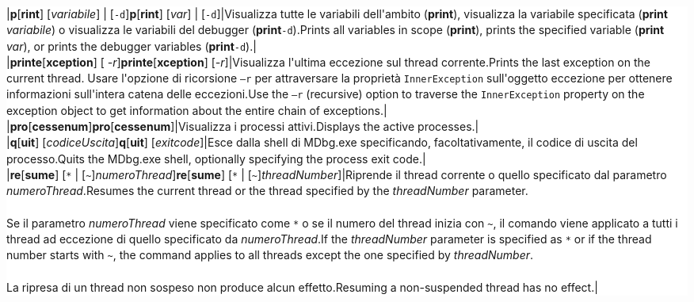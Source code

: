 |<span data-ttu-id="a0669-203">**p**[**rint**] [*variabile*] &#124; [`-d`]</span><span class="sxs-lookup"><span data-stu-id="a0669-203">**p**[**rint**] [*var*] &#124; [`-d`]</span></span>|<span data-ttu-id="a0669-204">Visualizza tutte le variabili dell'ambito (**print**), visualizza la variabile specificata (**print** *variabile*) o visualizza le variabili del debugger (**print**`-d`).</span><span class="sxs-lookup"><span data-stu-id="a0669-204">Prints all variables in scope (**print**), prints the specified variable (**print** *var*), or prints the debugger variables (**print**`-d`).</span></span>|  
|<span data-ttu-id="a0669-205">**printe**[**xception**] [ *-r*]</span><span class="sxs-lookup"><span data-stu-id="a0669-205">**printe**[**xception**] [*-r*]</span></span>|<span data-ttu-id="a0669-206">Visualizza l'ultima eccezione sul thread corrente.</span><span class="sxs-lookup"><span data-stu-id="a0669-206">Prints the last exception on the current thread.</span></span> <span data-ttu-id="a0669-207">Usare l'opzione di ricorsione `–r` per attraversare la proprietà `InnerException` sull'oggetto eccezione per ottenere informazioni sull'intera catena delle eccezioni.</span><span class="sxs-lookup"><span data-stu-id="a0669-207">Use the `–r` (recursive) option to traverse the `InnerException` property on the exception object to get information about the entire chain of exceptions.</span></span>|  
|<span data-ttu-id="a0669-208">**pro**[**cessenum**]</span><span class="sxs-lookup"><span data-stu-id="a0669-208">**pro**[**cessenum**]</span></span>|<span data-ttu-id="a0669-209">Visualizza i processi attivi.</span><span class="sxs-lookup"><span data-stu-id="a0669-209">Displays the active processes.</span></span>|  
|<span data-ttu-id="a0669-210">**q**[**uit**] [*codiceUscita*]</span><span class="sxs-lookup"><span data-stu-id="a0669-210">**q**[**uit**] [*exitcode*]</span></span>|<span data-ttu-id="a0669-211">Esce dalla shell di MDbg.exe specificando, facoltativamente, il codice di uscita del processo.</span><span class="sxs-lookup"><span data-stu-id="a0669-211">Quits the MDbg.exe shell, optionally specifying the process exit code.</span></span>|  
|<span data-ttu-id="a0669-212">**re**[**sume**] [`*` &#124; [`~`]*numeroThread*]</span><span class="sxs-lookup"><span data-stu-id="a0669-212">**re**[**sume**] [`*` &#124; [`~`]*threadNumber*]</span></span>|<span data-ttu-id="a0669-213">Riprende il thread corrente o quello specificato dal parametro *numeroThread*.</span><span class="sxs-lookup"><span data-stu-id="a0669-213">Resumes the current thread or the thread specified by the *threadNumber* parameter.</span></span><br /><br /> <span data-ttu-id="a0669-214">Se il parametro *numeroThread* viene specificato come `*` o se il numero del thread inizia con `~`, il comando viene applicato a tutti i thread ad eccezione di quello specificato da *numeroThread*.</span><span class="sxs-lookup"><span data-stu-id="a0669-214">If the *threadNumber* parameter is specified as `*` or if the thread number starts with `~`, the command applies to all threads except the one specified by *threadNumber*.</span></span><br /><br /> <span data-ttu-id="a0669-215">La ripresa di un thread non sospeso non produce alcun effetto.</span><span class="sxs-lookup"><span data-stu-id="a0669-215">Resuming a non-suspended thread has no effect.</span></span>|  